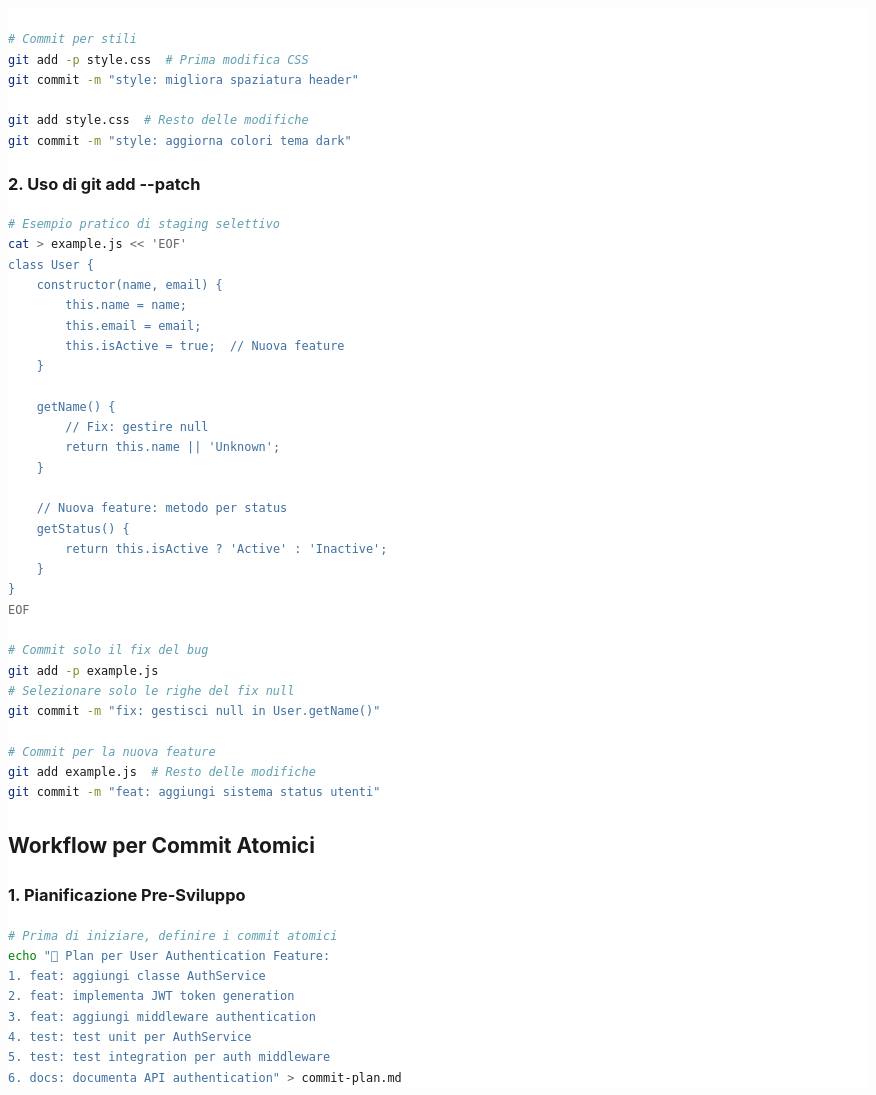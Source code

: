 ```bash

# Commit per stili
git add -p style.css  # Prima modifica CSS
git commit -m "style: migliora spaziatura header"

git add style.css  # Resto delle modifiche
git commit -m "style: aggiorna colori tema dark"
```

### 2. Uso di git add --patch
```bash
# Esempio pratico di staging selettivo
cat > example.js << 'EOF'
class User {
    constructor(name, email) {
        this.name = name;
        this.email = email;
        this.isActive = true;  // Nuova feature
    }
    
    getName() {
        // Fix: gestire null
        return this.name || 'Unknown';
    }
    
    // Nuova feature: metodo per status
    getStatus() {
        return this.isActive ? 'Active' : 'Inactive';
    }
}
EOF

# Commit solo il fix del bug
git add -p example.js
# Selezionare solo le righe del fix null
git commit -m "fix: gestisci null in User.getName()"

# Commit per la nuova feature
git add example.js  # Resto delle modifiche
git commit -m "feat: aggiungi sistema status utenti"
```

## Workflow per Commit Atomici

### 1. Pianificazione Pre-Sviluppo
```bash
# Prima di iniziare, definire i commit atomici
echo "📝 Plan per User Authentication Feature:
1. feat: aggiungi classe AuthService
2. feat: implementa JWT token generation  
3. feat: aggiungi middleware authentication
4. test: test unit per AuthService
5. test: test integration per auth middleware
6. docs: documenta API authentication" > commit-plan.md
```
